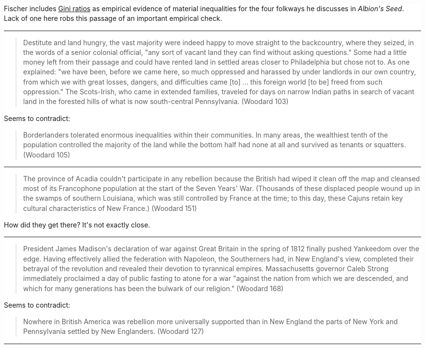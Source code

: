 Fischer includes [Gini ratios](https://en.wikipedia.org/wiki/Gini_coefficient)
as empirical evidence of material inequalities for the four folkways he
discusses in _Albion's Seed_. Lack of one here robs this passage of an important
empirical check.

---

  > Destitute and land hungry, the vast majority were indeed happy to move
  > straight to the backcountry, where they seized, in the words of a senior
  > colonial official, "any sort of vacant land they can find without asking
  > questions." Some had a little money left from their passage and could have
  > rented land in settled areas closer to Philadelphia but chose not to. As one
  > explained: "we have been, before we came here, so much oppressed and
  > harassed by under landlords in our own country, from which we with great
  > losses, dangers, and difficulties came [to] … this foreign world [to be]
  > freed from such oppression." The Scots-Irish, who came in extended families,
  > traveled for days on narrow Indian paths in search of vacant land in the
  > forested hills of what is now south-central Pennsylvania. (Woodard 103)

Seems to contradict:

  > Borderlanders tolerated enormous inequalities within their communities. In
  > many areas, the wealthiest tenth of the population controlled the majority
  > of the land while the bottom half had none at all and survived as tenants or
  > squatters. (Woodard 105)

---

  > The province of Acadia couldn't participate in any rebellion because the
  > British had wiped it clean off the map and cleansed most of its Francophone
  > population at the start of the Seven Years' War. (Thousands of these
  > displaced people wound up in the swamps of southern Louisiana, which was
  > still controlled by France at the time; to this day, these Cajuns retain key
  > cultural characteristics of New France.) (Woodard 151)

How did they get there? It's not exactly close.

---

  > President James Madison's declaration of war against Great Britain in the spring
  > of 1812 finally pushed Yankeedom over the edge. Having effectively allied the
  > federation with Napoleon, the Southerners had, in New England's view, completed
  > their betrayal of the revolution and revealed their devotion to tyrannical
  > empires. Massachusetts governor Caleb Strong immediately proclaimed a day of
  > public fasting to atone for a war "against the nation from which we are
  > descended, and which for many generations has been the bulwark of our religion."
  > (Woodard 168)

Seems to contradict:

  > Nowhere in British America was rebellion more universally supported than in New
  > England the parts of New York and Pennsylvania settled by New Englanders.
  > (Woodard 127)

---


[Zagat-style]: https://www.zagat.com/r/saison-san-francisco
[appendix_a]: #appendix-a-more-missing-details-in-american-nations
[appendix_b]: #appendix-b-to-first-nation-with-love-by-colin-woodard
[charles_joyner]: https://www.jstor.org/stable/541094
[darrett_rutman]: https://www.jstor.org/stable/2164202
[igm_school_vouchers]: http://www.igmchicago.org/surveys/school-vouchers
[jonathan_steplyk]: http://personal.tcu.edu/swoodworth/Fischer.htm
[sfpl_albions_seed]: /media/american_nations/sfpl_albions_seed_availability.png
[sfpl_american_nations]: /media/american_nations/sfpl_american_nations_availability.png
[ssc_outgroup]: http://slatestarcodex.com/2014/09/30/i-can-tolerate-anything-except-the-outgroup/
[wiki_bacons_rebellion]: https://en.wikipedia.org/wiki/Bacon%27s_Rebellion
[wiki_texas_revolution]: https://en.wikipedia.org/wiki/Texas_Revolution
[wiki_presentism]: https://en.wikipedia.org/wiki/Presentism_(literary_and_historical_analysis)
[woodard_nations_map]: https://4.bp.blogspot.com/-KQ_Qh60WcwA/T4OfimVs9kI/AAAAAAAABSs/1GkxUoOpFRU/s1600/ColinWoodard_AmericanNations_map.JPG